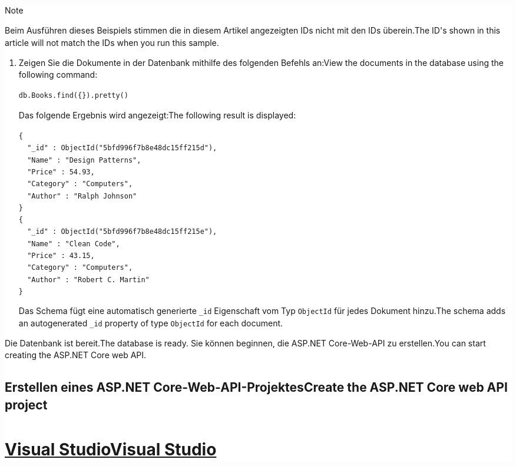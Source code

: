    > [!NOTE]
   > <span data-ttu-id="6b0d1-149">Beim Ausführen dieses Beispiels stimmen die in diesem Artikel angezeigten IDs nicht mit den IDs überein.</span><span class="sxs-lookup"><span data-stu-id="6b0d1-149">The ID's shown in this article will not match the IDs when you run this sample.</span></span>

1. <span data-ttu-id="6b0d1-150">Zeigen Sie die Dokumente in der Datenbank mithilfe des folgenden Befehls an:</span><span class="sxs-lookup"><span data-stu-id="6b0d1-150">View the documents in the database using the following command:</span></span>

   ```console
   db.Books.find({}).pretty()
   ```

   <span data-ttu-id="6b0d1-151">Das folgende Ergebnis wird angezeigt:</span><span class="sxs-lookup"><span data-stu-id="6b0d1-151">The following result is displayed:</span></span>

   ```console
   {
     "_id" : ObjectId("5bfd996f7b8e48dc15ff215d"),
     "Name" : "Design Patterns",
     "Price" : 54.93,
     "Category" : "Computers",
     "Author" : "Ralph Johnson"
   }
   {
     "_id" : ObjectId("5bfd996f7b8e48dc15ff215e"),
     "Name" : "Clean Code",
     "Price" : 43.15,
     "Category" : "Computers",
     "Author" : "Robert C. Martin"
   }
   ```

   <span data-ttu-id="6b0d1-152">Das Schema fügt eine automatisch generierte `_id` Eigenschaft vom Typ `ObjectId` für jedes Dokument hinzu.</span><span class="sxs-lookup"><span data-stu-id="6b0d1-152">The schema adds an autogenerated `_id` property of type `ObjectId` for each document.</span></span>

<span data-ttu-id="6b0d1-153">Die Datenbank ist bereit.</span><span class="sxs-lookup"><span data-stu-id="6b0d1-153">The database is ready.</span></span> <span data-ttu-id="6b0d1-154">Sie können beginnen, die ASP.NET Core-Web-API zu erstellen.</span><span class="sxs-lookup"><span data-stu-id="6b0d1-154">You can start creating the ASP.NET Core web API.</span></span>

## <a name="create-the-aspnet-core-web-api-project"></a><span data-ttu-id="6b0d1-155">Erstellen eines ASP.NET Core-Web-API-Projektes</span><span class="sxs-lookup"><span data-stu-id="6b0d1-155">Create the ASP.NET Core web API project</span></span>

# <a name="visual-studio"></a>[<span data-ttu-id="6b0d1-156">Visual Studio</span><span class="sxs-lookup"><span data-stu-id="6b0d1-156">Visual Studio</span></span>](#tab/visual-studio)
